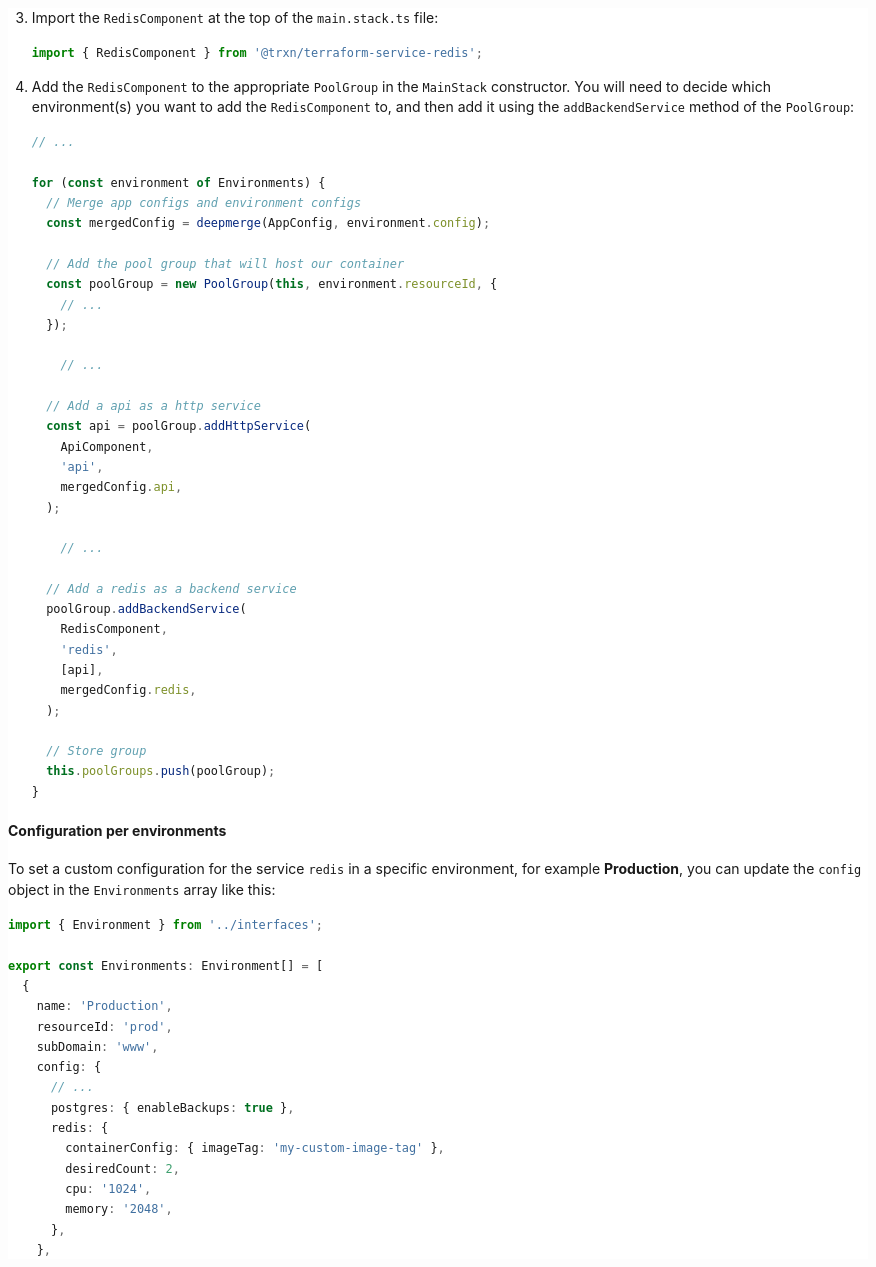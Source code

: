 3. Import the `RedisComponent` at the top of the `main.stack.ts` file:

    ```typescript
    import { RedisComponent } from '@trxn/terraform-service-redis';
    ```

4. Add the `RedisComponent` to the appropriate `PoolGroup` in the `MainStack` constructor. You will need to decide which environment(s) you want to add the `RedisComponent` to, and then add it using the `addBackendService` method of the `PoolGroup`:

    ```typescript
    // ...
    
    for (const environment of Environments) {
      // Merge app configs and environment configs
      const mergedConfig = deepmerge(AppConfig, environment.config);
    
      // Add the pool group that will host our container
      const poolGroup = new PoolGroup(this, environment.resourceId, {
        // ...
      });
    
    	// ...
    
      // Add a api as a http service
      const api = poolGroup.addHttpService(
        ApiComponent,
        'api',
        mergedConfig.api,
      );
    
    	// ...
    
      // Add a redis as a backend service
      poolGroup.addBackendService(
        RedisComponent,
        'redis',
        [api],
        mergedConfig.redis,
      );
    
      // Store group
      this.poolGroups.push(poolGroup);
    }
    ```

#### Configuration per environments

To set a custom configuration for the service `redis` in a specific environment, for example **Production**, you can update the `config` object in the `Environments` array like this:

```typescript
import { Environment } from '../interfaces';

export const Environments: Environment[] = [
  {
    name: 'Production',
    resourceId: 'prod',
    subDomain: 'www',
    config: {
      // ...
      postgres: { enableBackups: true },
      redis: {
        containerConfig: { imageTag: 'my-custom-image-tag' },
        desiredCount: 2,
        cpu: '1024',
        memory: '2048',
      },
    },
```